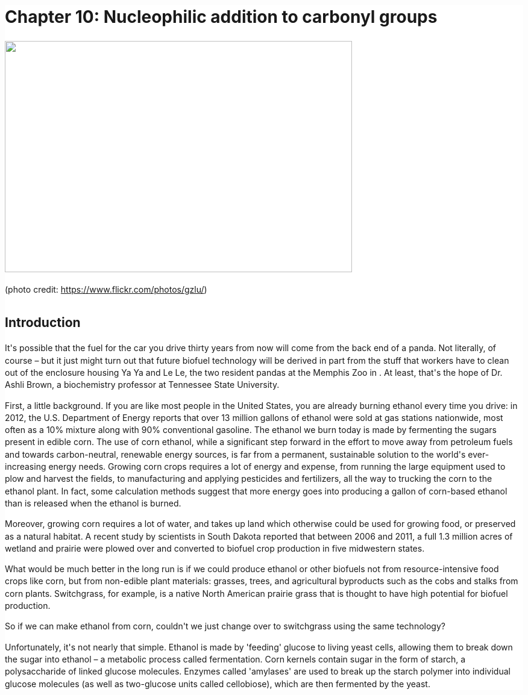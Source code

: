 # Chapter 10: Nucleophilic addition to carbonyl groups

<img src="media/image87.jpeg" style="width:6in;height:4in" />

(photo credit: https://www.flickr.com/photos/gzlu/)

## Introduction

It's possible that the fuel for the car you drive thirty years from now
will come from the back end of a panda. Not literally, of course – but
it just might turn out that future biofuel technology will be derived in
part from the stuff that workers have to clean out of the enclosure
housing Ya Ya and Le Le, the two resident pandas at the Memphis Zoo in .
At least, that's the hope of Dr. Ashli Brown, a biochemistry professor
at Tennessee State University.

First, a little background. If you are like most people in the United
States, you are already burning ethanol every time you drive: in 2012,
the U.S. Department of Energy reports that over 13 million gallons of
ethanol were sold at gas stations nationwide, most often as a 10%
mixture along with 90% conventional gasoline. The ethanol we burn today
is made by fermenting the sugars present in edible corn. The use of corn
ethanol, while a significant step forward in the effort to move away
from petroleum fuels and towards carbon-neutral, renewable energy
sources, is far from a permanent, sustainable solution to the world's
ever-increasing energy needs. Growing corn crops requires a lot of
energy and expense, from running the large equipment used to plow and
harvest the fields, to manufacturing and applying pesticides and
fertilizers, all the way to trucking the corn to the ethanol plant. In
fact, some calculation methods suggest that more energy goes into
producing a gallon of corn-based ethanol than is released when the
ethanol is burned.

Moreover, growing corn requires a lot of water, and takes up land which
otherwise could be used for growing food, or preserved as a natural
habitat. A recent study by scientists in South Dakota reported that
between 2006 and 2011, a full 1.3 million acres of wetland and prairie
were plowed over and converted to biofuel crop production in five
midwestern states.

What would be much better in the long run is if we could produce ethanol
or other biofuels not from resource-intensive food crops like corn, but
from non-edible plant materials: grasses, trees, and agricultural
byproducts such as the cobs and stalks from corn plants. Switchgrass,
for example, is a native North American prairie grass that is thought to
have high potential for biofuel production.

So if we can make ethanol from corn, couldn't we just change over to
switchgrass using the same technology?

Unfortunately, it's not nearly that simple. Ethanol is made by 'feeding'
glucose to living yeast cells, allowing them to break down the sugar
into ethanol – a metabolic process called fermentation. Corn kernels
contain sugar in the form of starch, a polysaccharide of linked glucose
molecules. Enzymes called 'amylases' are used to break up the starch
polymer into individual glucose molecules (as well as two-glucose units
called cellobiose), which are then fermented by the yeast.
